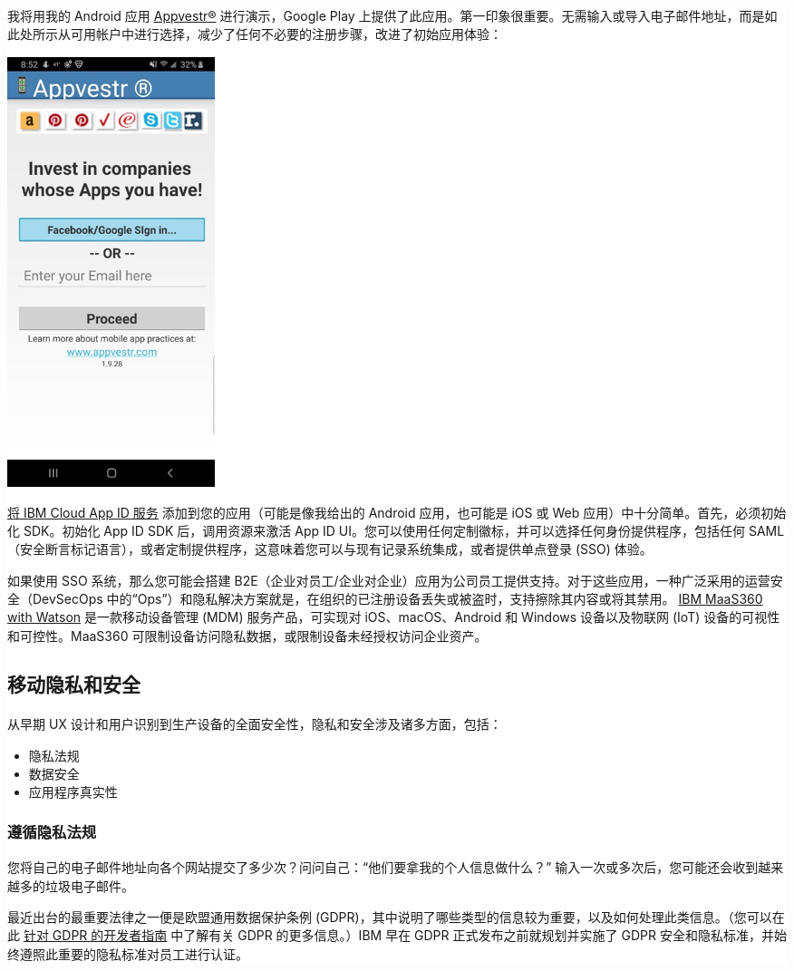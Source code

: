 我将用我的 Android 应用 [Appvestr®](https://play.google.com/store/apps/details?id=com.appvestr2) 进行演示，Google Play 上提供了此应用。第一印象很重要。无需输入或导入电子邮件地址，而是如此处所示从可用帐户中进行选择，减少了任何不必要的注册步骤，改进了初始应用体验：

![样本应用 Appvestr，展示了用户身份验证](../ibm_articles_img/building-a-secure-and-private-mobile-app-experience_images_appvestr-login.png)

[将 IBM Cloud App ID 服务](https://cloud.ibm.com/docs/services/appid?topic=appid-mobile-apps) 添加到您的应用（可能是像我给出的 Android 应用，也可能是 iOS 或 Web 应用）中十分简单。首先，必须初始化 SDK。初始化 App ID SDK 后，调用资源来激活 App ID UI。您可以使用任何定制徽标，并可以选择任何身份提供程序，包括任何 SAML（安全断言标记语言），或者定制提供程序，这意味着您可以与现有记录系统集成，或者提供单点登录 (SSO) 体验。

如果使用 SSO 系统，那么您可能会搭建 B2E（企业对员工/企业对企业）应用为公司员工提供支持。对于这些应用，一种广泛采用的运营安全（DevSecOps 中的“Ops”）和隐私解决方案就是，在组织的已注册设备丢失或被盗时，支持擦除其内容或将其禁用。 [IBM MaaS360 with Watson](https://www.ibm.com/security/mobile/maas360) 是一款移动设备管理 (MDM) 服务产品，可实现对 iOS、macOS、Android 和 Windows 设备以及物联网 (IoT) 设备的可视性和可控性。MaaS360 可限制设备访问隐私数据，或限制设备未经授权访问企业资产。

## 移动隐私和安全

从早期 UX 设计和用户识别到生产设备的全面安全性，隐私和安全涉及诸多方面，包括：

- 隐私法规
- 数据安全
- 应用程序真实性

### 遵循隐私法规

您将自己的电子邮件地址向各个网站提交了多少次？问问自己：“他们要拿我的个人信息做什么？” 输入一次或多次后，您可能还会收到越来越多的垃圾电子邮件。

最近出台的最重要法律之一便是欧盟通用数据保护条例 (GDPR)，其中说明了哪些类型的信息较为重要，以及如何处理此类信息。（您可以在此 [针对 GDPR 的开发者指南](https://developer.ibm.com/articles/s-gdpr1/) 中了解有关 GDPR 的更多信息。）IBM 早在 GDPR 正式发布之前就规划并实施了 GDPR 安全和隐私标准，并始终遵照此重要的隐私标准对员工进行认证。
